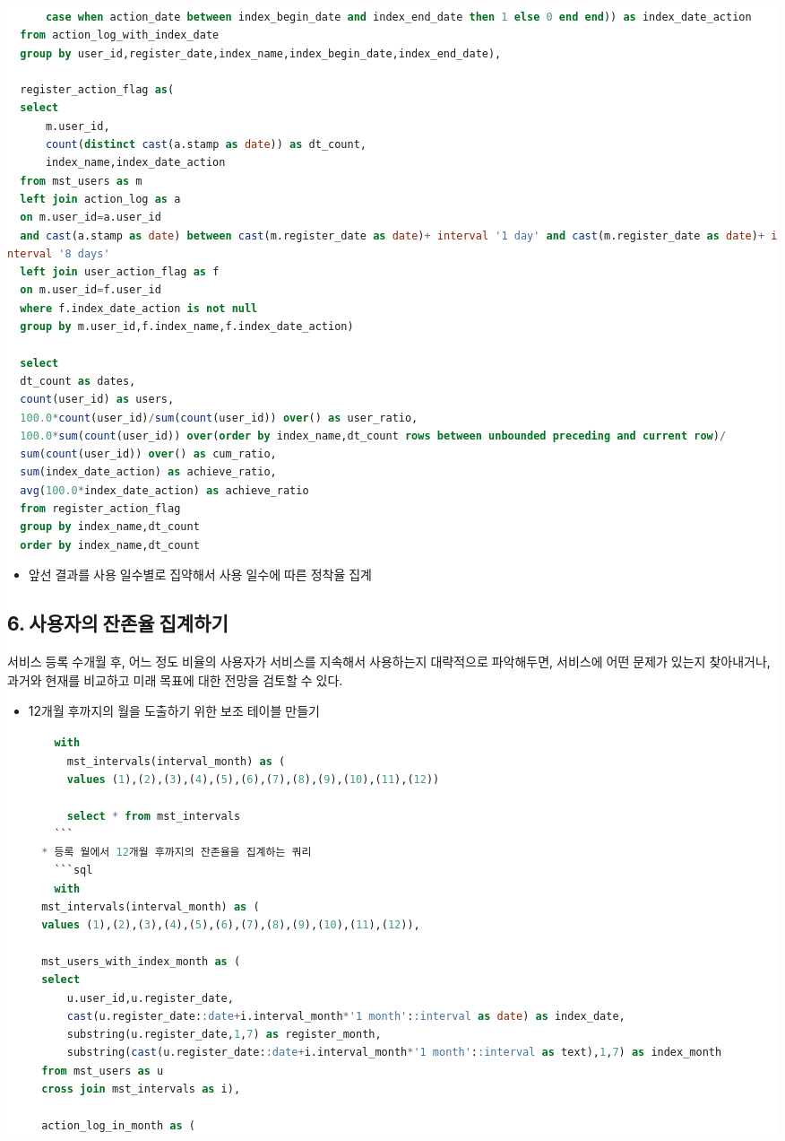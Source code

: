   ```sql
		case when action_date between index_begin_date and index_end_date then 1 else 0 end end)) as index_date_action
	from action_log_with_index_date
	group by user_id,register_date,index_name,index_begin_date,index_end_date),
	
	register_action_flag as(
	select
		m.user_id,
		count(distinct cast(a.stamp as date)) as dt_count,
		index_name,index_date_action
	from mst_users as m
	left join action_log as a
	on m.user_id=a.user_id
	and cast(a.stamp as date) between cast(m.register_date as date)+ interval '1 day' and cast(m.register_date as date)+ interval '8 days'
	left join user_action_flag as f
	on m.user_id=f.user_id
	where f.index_date_action is not null
	group by m.user_id,f.index_name,f.index_date_action)
	
	select
	dt_count as dates,
	count(user_id) as users,
	100.0*count(user_id)/sum(count(user_id)) over() as user_ratio,
	100.0*sum(count(user_id)) over(order by index_name,dt_count rows between unbounded preceding and current row)/
	sum(count(user_id)) over() as cum_ratio,
	sum(index_date_action) as achieve_ratio,
	avg(100.0*index_date_action) as achieve_ratio
	from register_action_flag
	group by index_name,dt_count
	order by index_name,dt_count
  ```
  * 앞선 결과를 사용 일수별로 집약해서 사용 일수에 따른 정착율 집계
## 6. 사용자의 잔존율 집계하기
서비스 등록 수개월 후, 어느 정도 비율의 사용자가 서비스를 지속해서 사용하는지 대략적으로 파악해두면, 서비스에 어떤 문제가 있는지 찾아내거나, 과거와 현재를 비교하고 미래 목표에 대한 전망을 검토할 수 있다.
* 12개월 후까지의 월을 도출하기 위한 보조 테이블 만들기
  ```sql
	  with
		mst_intervals(interval_month) as (
		values (1),(2),(3),(4),(5),(6),(7),(8),(9),(10),(11),(12))
		
		select * from mst_intervals
	  ```
	* 등록 월에서 12개월 후까지의 잔존율을 집계하는 쿼리
	  ```sql
	  with
	mst_intervals(interval_month) as (
	values (1),(2),(3),(4),(5),(6),(7),(8),(9),(10),(11),(12)),
	
	mst_users_with_index_month as (
	select
		u.user_id,u.register_date,
		cast(u.register_date::date+i.interval_month*'1 month'::interval as date) as index_date,
		substring(u.register_date,1,7) as register_month,
		substring(cast(u.register_date::date+i.interval_month*'1 month'::interval as text),1,7) as index_month
	from mst_users as u
	cross join mst_intervals as i),
	
	action_log_in_month as (
  ```